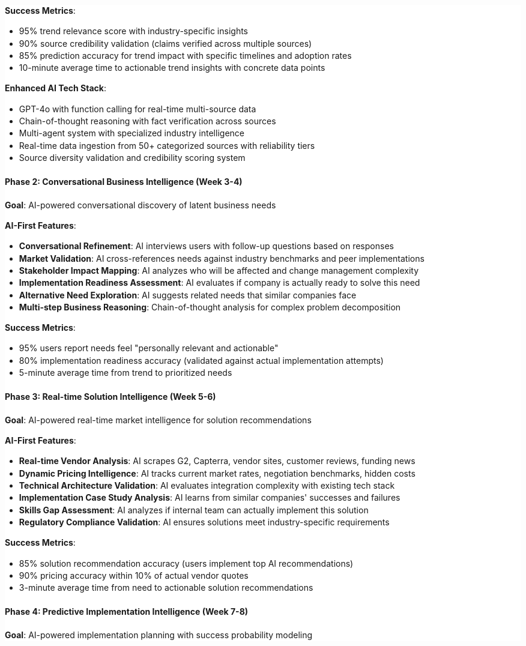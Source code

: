 **Success Metrics**: 
- 95% trend relevance score with industry-specific insights
- 90% source credibility validation (claims verified across multiple sources)
- 85% prediction accuracy for trend impact with specific timelines and adoption rates
- 10-minute average time to actionable trend insights with concrete data points

**Enhanced AI Tech Stack**:
- GPT-4o with function calling for real-time multi-source data
- Chain-of-thought reasoning with fact verification across sources
- Multi-agent system with specialized industry intelligence
- Real-time data ingestion from 50+ categorized sources with reliability tiers
- Source diversity validation and credibility scoring system

#### Phase 2: Conversational Business Intelligence (Week 3-4)
**Goal**: AI-powered conversational discovery of latent business needs

**AI-First Features**:
- **Conversational Refinement**: AI interviews users with follow-up questions based on responses
- **Market Validation**: AI cross-references needs against industry benchmarks and peer implementations
- **Stakeholder Impact Mapping**: AI analyzes who will be affected and change management complexity
- **Implementation Readiness Assessment**: AI evaluates if company is actually ready to solve this need
- **Alternative Need Exploration**: AI suggests related needs that similar companies face
- **Multi-step Business Reasoning**: Chain-of-thought analysis for complex problem decomposition

**Success Metrics**:
- 95% users report needs feel "personally relevant and actionable"
- 80% implementation readiness accuracy (validated against actual implementation attempts)
- 5-minute average time from trend to prioritized needs

#### Phase 3: Real-time Solution Intelligence (Week 5-6)
**Goal**: AI-powered real-time market intelligence for solution recommendations

**AI-First Features**:
- **Real-time Vendor Analysis**: AI scrapes G2, Capterra, vendor sites, customer reviews, funding news
- **Dynamic Pricing Intelligence**: AI tracks current market rates, negotiation benchmarks, hidden costs
- **Technical Architecture Validation**: AI evaluates integration complexity with existing tech stack
- **Implementation Case Study Analysis**: AI learns from similar companies' successes and failures
- **Skills Gap Assessment**: AI analyzes if internal team can actually implement this solution
- **Regulatory Compliance Validation**: AI ensures solutions meet industry-specific requirements

**Success Metrics**:
- 85% solution recommendation accuracy (users implement top AI recommendations)
- 90% pricing accuracy within 10% of actual vendor quotes
- 3-minute average time from need to actionable solution recommendations

#### Phase 4: Predictive Implementation Intelligence (Week 7-8)
**Goal**: AI-powered implementation planning with success probability modeling
